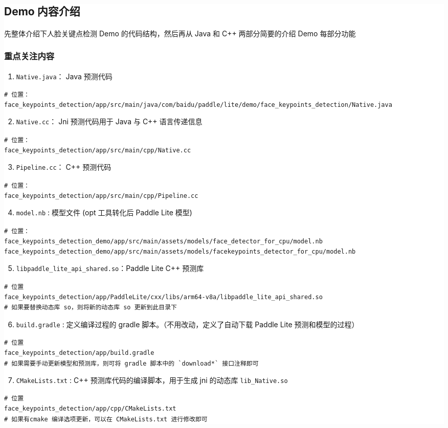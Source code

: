 ## Demo 内容介绍

先整体介绍下人脸关键点检测 Demo 的代码结构，然后再从 Java 和 C++ 两部分简要的介绍 Demo 每部分功能

### 重点关注内容

1. `Native.java`： Java 预测代码

```shell
# 位置：
face_keypoints_detection/app/src/main/java/com/baidu/paddle/lite/demo/face_keypoints_detection/Native.java
```

2. `Native.cc`： Jni 预测代码用于 Java 与 C++ 语言传递信息

```shell
# 位置：
face_keypoints_detection/app/src/main/cpp/Native.cc
```

3. `Pipeline.cc`： C++ 预测代码

```shell
# 位置：
face_keypoints_detection/app/src/main/cpp/Pipeline.cc
```

4. `model.nb` : 模型文件 (opt 工具转化后 Paddle Lite 模型)

```shell
# 位置：
face_keypoints_detection_demo/app/src/main/assets/models/face_detector_for_cpu/model.nb
face_keypoints_detection_demo/app/src/main/assets/models/facekeypoints_detector_for_cpu/model.nb
```

5. `libpaddle_lite_api_shared.so`：Paddle Lite C++ 预测库

```shell
# 位置
face_keypoints_detection/app/PaddleLite/cxx/libs/arm64-v8a/libpaddle_lite_api_shared.so
# 如果要替换动态库 so，则将新的动态库 so 更新到此目录下
```

6. `build.gradle` : 定义编译过程的 gradle 脚本。（不用改动，定义了自动下载 Paddle Lite 预测和模型的过程）

```shell
# 位置
face_keypoints_detection/app/build.gradle
# 如果需要手动更新模型和预测库，则可将 gradle 脚本中的 `download*` 接口注释即可
```

7. `CMakeLists.txt` : C++ 预测库代码的编译脚本，用于生成 jni 的动态库 `lib_Native.so`

```shell
# 位置
face_keypoints_detection/app/cpp/CMakeLists.txt
# 如果有cmake 编译选项更新，可以在 CMakeLists.txt 进行修改即可
```
